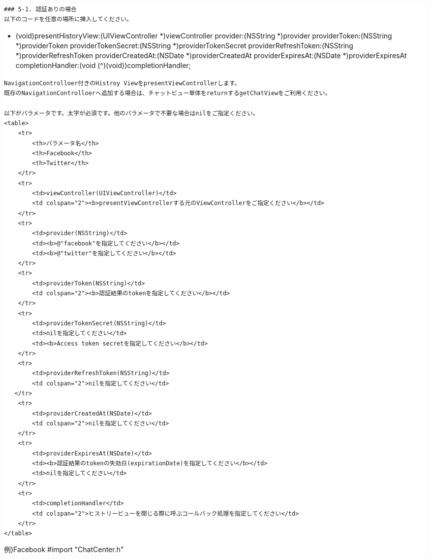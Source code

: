 ```
### 5-1. 認証ありの場合
以下のコードを任意の場所に挿入してください。

```
- (void)presentHistoryView:(UIViewController *)viewController
                  provider:(NSString *)provider
             providerToken:(NSString *)providerToken
       providerTokenSecret:(NSString *)providerTokenSecret 
      providerRefreshToken:(NSString *)providerRefreshToken
         providerCreatedAt:(NSDate *)providerCreatedAt
         providerExpiresAt:(NSDate *)providerExpiresAt
         completionHandler:(void (^)(void))completionHandler;
```
NavigationControlloer付きのHistroy ViewをpresentViewControllerします。
既存のNavigationControlloerへ追加する場合は、チャットビュー単体をreturnするgetChatViewをご利用ください。

以下がパラメータです。太字が必須です。他のパラメータで不要な場合はnilをご指定ください。
<table>
	<tr>
		<th>パラメータ名</th>
		<th>Facebook</th>
		<th>Twitter</th>
	</tr>
	<tr>
		<td>viewController(UIViewController)</td>
		<td colspan="2"><b>presentViewControllerする元のViewControllerをご指定ください</b></td>
	</tr>
	<tr>
		<td>provider(NSString)</td>
		<td><b>@"facebook"を指定してください</b></td>
		<td><b>@"twitter"を指定してください</b></td>
	</tr>
	<tr>
		<td>providerToken(NSString)</td>
		<td colspan="2"><b>認証結果のtokenを指定してください</b></td>
	</tr>
	<tr>
		<td>providerTokenSecret(NSString)</td>
		<td>nilを指定してください</td>
		<td><b>Access token secretを指定してください</b></td>
	</tr>
    <tr>
        <td>providerRefreshToken(NSString)</td>
        <td colspan="2">nilを指定してください</td>
   </tr>
	<tr>
		<td>providerCreatedAt(NSDate)</td>
		<td colspan="2">nilを指定してください</td>
	</tr>
	<tr>
		<td>providerExpiresAt(NSDate)</td>
		<td><b>認証結果のtokenの失効日(expirationDate)を指定してください</b></td>
		<td>nilを指定してください</td>
	</tr>
	<tr>
		<td>completionHandler</td>
		<td colspan="2">ヒストリービューを閉じる際に呼ぶコールバック処理を指定してください</td>
	</tr>
</table>

```
例)Facebook
#import "ChatCenter.h"
